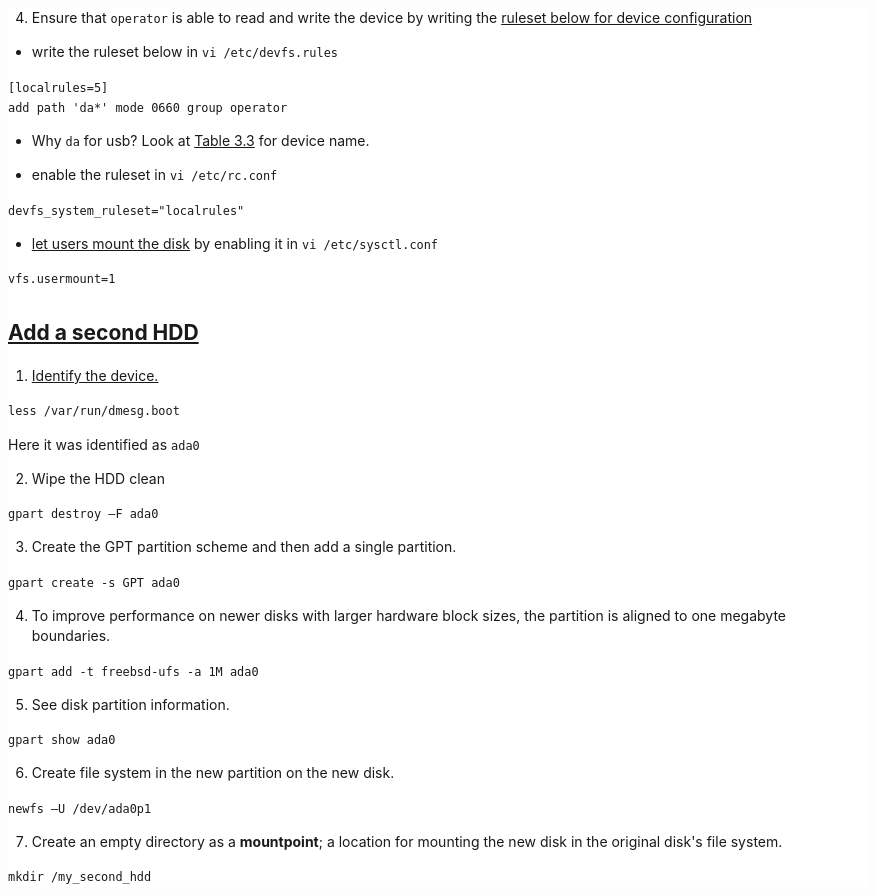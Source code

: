 4. Ensure that `operator` is able to read and write the device by writing the [ruleset below for device configuration](https://www.freebsd.org/doc/handbook/usb-disks.html)
  - write the ruleset below in `vi /etc/devfs.rules`
  ```
  [localrules=5]
  add path 'da*' mode 0660 group operator
  ```
  
  - Why `da` for usb? Look at [Table 3.3](https://www.freebsd.org/doc/handbook/disk-organization.html) for device name.
    
  - enable the ruleset in `vi /etc/rc.conf`
  ```
  devfs_system_ruleset="localrules"
  ```
  
  - [let users mount the disk](https://www.freebsd.org/doc/handbook/usb-disks.html) by enabling it in `vi /etc/sysctl.conf`
  ```
  vfs.usermount=1
  ```

## [Add a second HDD](https://www.freebsd.org/doc/handbook/disks-adding.html)

1. [Identify the device.](https://forums.freebsd.org/threads/45411/)
```
less /var/run/dmesg.boot
```
Here it was identified as `ada0`

2. Wipe the HDD clean
```
gpart destroy –F ada0
```

3. Create the GPT partition scheme and then add a single partition.
```
gpart create -s GPT ada0
```

4. To improve performance on newer disks with larger hardware block sizes, the partition is aligned to one megabyte boundaries.
```
gpart add -t freebsd-ufs -a 1M ada0
```

5. See disk partition information.
```
gpart show ada0
```

6. Create file system in the new partition on the new disk.
```
newfs –U /dev/ada0p1
```

7. Create an empty directory as a **mountpoint**; a location for mounting the new disk in the original disk's file system.
```
mkdir /my_second_hdd
```
